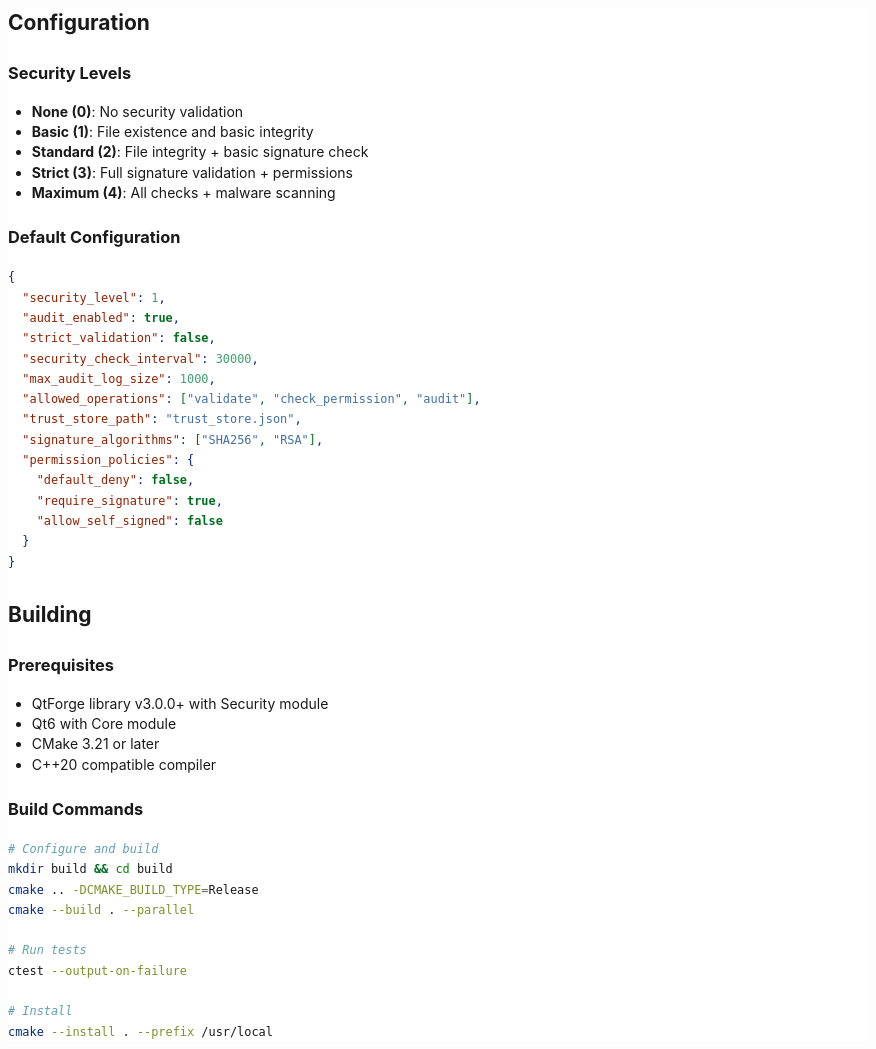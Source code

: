 ## Configuration

### Security Levels

- **None (0)**: No security validation
- **Basic (1)**: File existence and basic integrity
- **Standard (2)**: File integrity + basic signature check
- **Strict (3)**: Full signature validation + permissions
- **Maximum (4)**: All checks + malware scanning

### Default Configuration

```json
{
  "security_level": 1,
  "audit_enabled": true,
  "strict_validation": false,
  "security_check_interval": 30000,
  "max_audit_log_size": 1000,
  "allowed_operations": ["validate", "check_permission", "audit"],
  "trust_store_path": "trust_store.json",
  "signature_algorithms": ["SHA256", "RSA"],
  "permission_policies": {
    "default_deny": false,
    "require_signature": true,
    "allow_self_signed": false
  }
}
```

## Building

### Prerequisites

- QtForge library v3.0.0+ with Security module
- Qt6 with Core module
- CMake 3.21 or later
- C++20 compatible compiler

### Build Commands

```bash
# Configure and build
mkdir build && cd build
cmake .. -DCMAKE_BUILD_TYPE=Release
cmake --build . --parallel

# Run tests
ctest --output-on-failure

# Install
cmake --install . --prefix /usr/local
```
